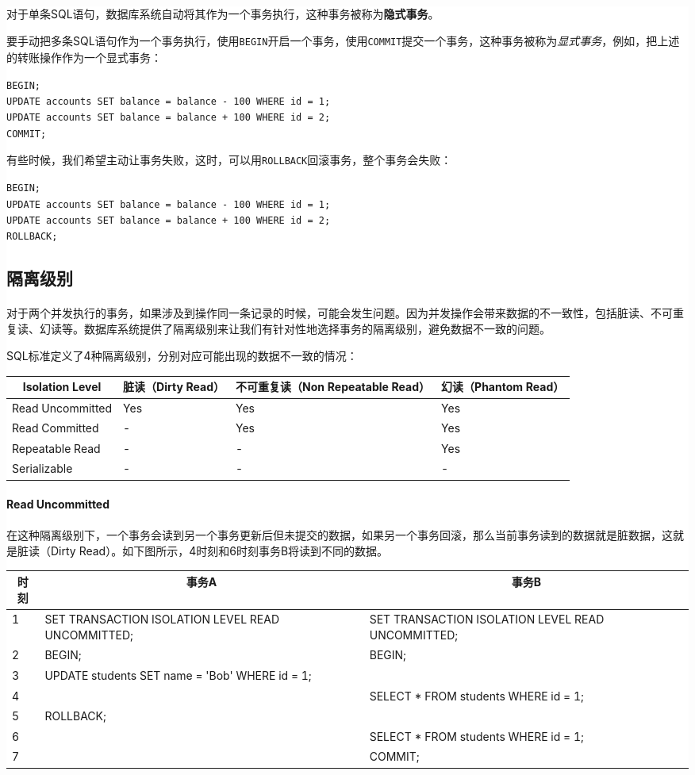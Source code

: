 对于单条SQL语句，数据库系统自动将其作为一个事务执行，这种事务被称为**隐式事务**。

要手动把多条SQL语句作为一个事务执行，使用`BEGIN`开启一个事务，使用`COMMIT`提交一个事务，这种事务被称为*显式事务*，例如，把上述的转账操作作为一个显式事务：

```mysql
BEGIN;
UPDATE accounts SET balance = balance - 100 WHERE id = 1;
UPDATE accounts SET balance = balance + 100 WHERE id = 2;
COMMIT;
```

有些时候，我们希望主动让事务失败，这时，可以用`ROLLBACK`回滚事务，整个事务会失败：

```mysql
BEGIN;
UPDATE accounts SET balance = balance - 100 WHERE id = 1;
UPDATE accounts SET balance = balance + 100 WHERE id = 2;
ROLLBACK;
```

## 隔离级别

对于两个并发执行的事务，如果涉及到操作同一条记录的时候，可能会发生问题。因为并发操作会带来数据的不一致性，包括脏读、不可重复读、幻读等。数据库系统提供了隔离级别来让我们有针对性地选择事务的隔离级别，避免数据不一致的问题。

SQL标准定义了4种隔离级别，分别对应可能出现的数据不一致的情况：

| Isolation Level  | 脏读（Dirty Read） | 不可重复读（Non Repeatable Read） | 幻读（Phantom Read） |
| ---------------- | ------------------ | --------------------------------- | -------------------- |
| Read Uncommitted | Yes                | Yes                               | Yes                  |
| Read Committed   | -                  | Yes                               | Yes                  |
| Repeatable Read  | -                  | -                                 | Yes                  |
| Serializable     | -                  | -                                 | -                    |

#### Read Uncommitted

在这种隔离级别下，一个事务会读到另一个事务更新后但未提交的数据，如果另一个事务回滚，那么当前事务读到的数据就是脏数据，这就是脏读（Dirty Read）。如下图所示，4时刻和6时刻事务B将读到不同的数据。

| 时刻 | 事务A                                             | 事务B                                             |
| ---- | ------------------------------------------------- | ------------------------------------------------- |
| 1    | SET TRANSACTION ISOLATION LEVEL READ UNCOMMITTED; | SET TRANSACTION ISOLATION LEVEL READ UNCOMMITTED; |
| 2    | BEGIN;                                            | BEGIN;                                            |
| 3    | UPDATE students SET name = 'Bob' WHERE id = 1;    |                                                   |
| 4    |                                                   | SELECT * FROM students WHERE id = 1;              |
| 5    | ROLLBACK;                                         |                                                   |
| 6    |                                                   | SELECT * FROM students WHERE id = 1;              |
| 7    |                                                   | COMMIT;                                           |
